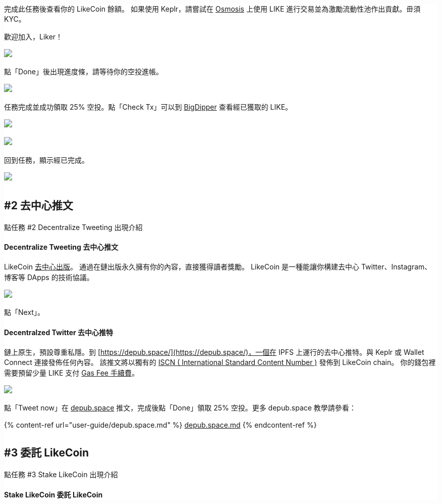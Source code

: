 完成此任務後查看你的 LikeCoin 餘額。 如果使用 Keplr，請嘗試在 [Osmosis](guides/liquidity-mining/osmosis.md) 上使用 LIKE 進行交易並為激勵流動性池作出貢獻。毌須 KYC。

歡迎加入，Liker！

![](<.gitbook/assets/Airdrop 06.png>)

點「Done」後出現進度條，請等待你的空投進帳。

![](<.gitbook/assets/Airdrop 07.png>)

任務完成並成功領取 25% 空投。點「Check Tx」可以到 [BigDipper](https://likecoin.bigdipper.live/) 查看經已獲取的 LIKE。

![](<.gitbook/assets/Airdrop 08.png>)

![](<.gitbook/assets/Airdrop 09.png>)

回到任務，顯示經已完成。

![](<.gitbook/assets/Airdrop 10.png>)

## #2 去中心推文

點任務 #2 Decentralize Tweeting 出現介紹

#### Decentralize Tweeting 去中心推文

LikeCoin [去中心出版](guides/decentralized-publishing/)。 通過在鏈出版永久擁有你的內容，直接獲得讀者獎勵。 LikeCoin 是一種能讓你構建去中心 Twitter、Instagram、博客等 DApps 的技術協議。

![](<.gitbook/assets/Airdrop 11.png>)

點「Next」。

#### Decentralzed Twitter 去中心推特

鏈上原生，預設尊重私隱。到 [https://depub.space/](https://depub.space/)，一個在 IPFS 上運行的去中心推特。與 Keplr 或 Wallet Connect 連接發佈任何內容。 該推文將以獨有的 [ISCN ( International Standard Content Number )](guides/decentralized-publishing/what-is-iscn.md) 發佈到 LikeCoin chain。 你的錢包裡需要預留少量 LIKE 支付 [Gas Fee 手續費](guides/wallet/transaction-fee.md)。

![](<.gitbook/assets/Airdrop 12.png>)

點「Tweet now」在 [depub.space](https://depub.space/) 推文，完成後點「Done」領取 25% 空投。更多 depub.space 教學請參看：

{% content-ref url="user-guide/depub.space.md" %}
[depub.space.md](user-guide/depub.space.md)
{% endcontent-ref %}

## #3 委託 LikeCoin

點任務 #3 Stake LikeCoin 出現介紹

#### Stake LikeCoin 委託 LikeCoin
